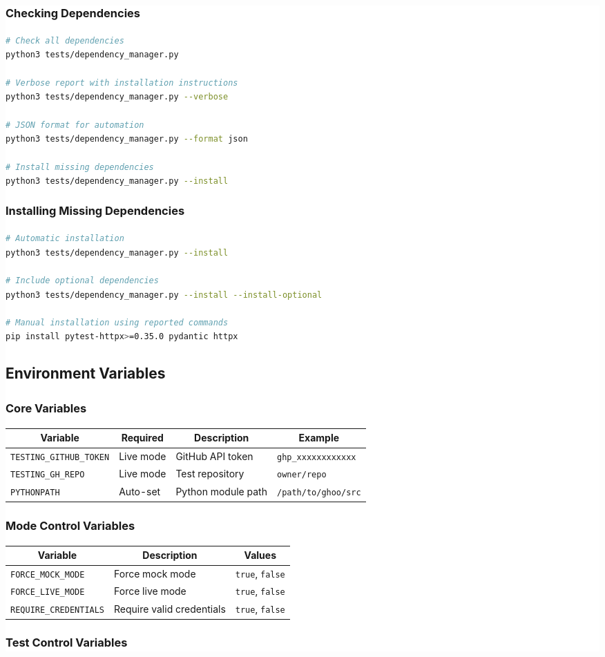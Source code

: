 ### Checking Dependencies

```bash
# Check all dependencies
python3 tests/dependency_manager.py

# Verbose report with installation instructions
python3 tests/dependency_manager.py --verbose

# JSON format for automation
python3 tests/dependency_manager.py --format json

# Install missing dependencies
python3 tests/dependency_manager.py --install
```

### Installing Missing Dependencies

```bash
# Automatic installation
python3 tests/dependency_manager.py --install

# Include optional dependencies
python3 tests/dependency_manager.py --install --install-optional

# Manual installation using reported commands
pip install pytest-httpx>=0.35.0 pydantic httpx
```

## Environment Variables

### Core Variables

| Variable | Required | Description | Example |
|----------|----------|-------------|---------|
| `TESTING_GITHUB_TOKEN` | Live mode | GitHub API token | `ghp_xxxxxxxxxxxx` |
| `TESTING_GH_REPO` | Live mode | Test repository | `owner/repo` |
| `PYTHONPATH` | Auto-set | Python module path | `/path/to/ghoo/src` |

### Mode Control Variables

| Variable | Description | Values |
|----------|-------------|--------|
| `FORCE_MOCK_MODE` | Force mock mode | `true`, `false` |
| `FORCE_LIVE_MODE` | Force live mode | `true`, `false` |
| `REQUIRE_CREDENTIALS` | Require valid credentials | `true`, `false` |

### Test Control Variables
